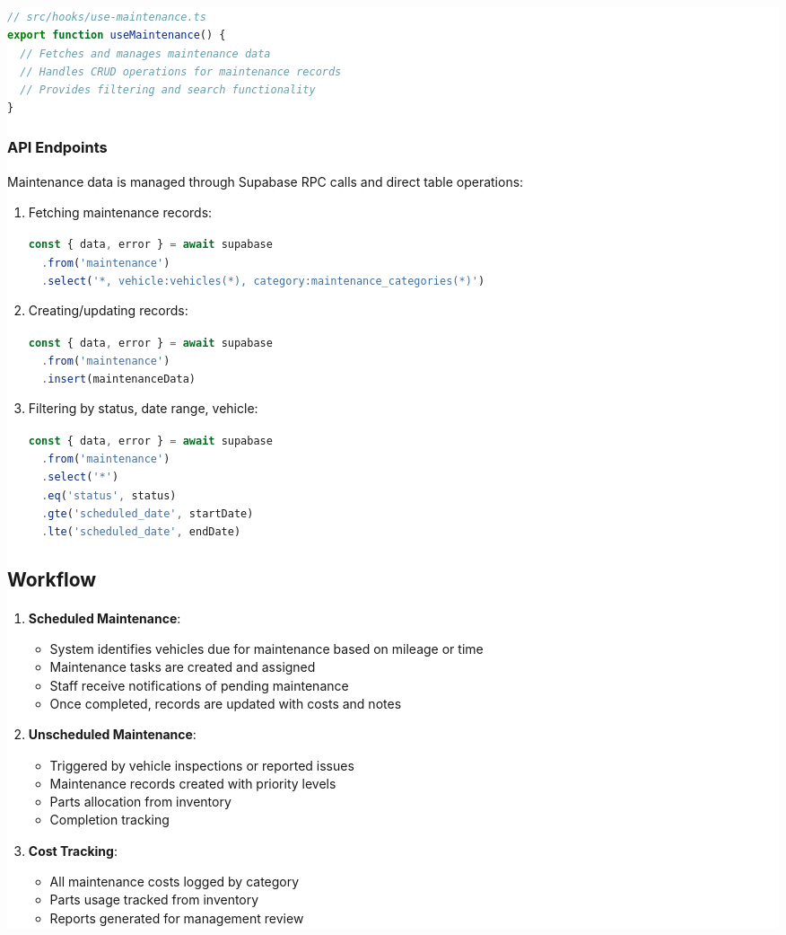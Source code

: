 ```typescript
// src/hooks/use-maintenance.ts
export function useMaintenance() {
  // Fetches and manages maintenance data
  // Handles CRUD operations for maintenance records
  // Provides filtering and search functionality
}
```

### API Endpoints
Maintenance data is managed through Supabase RPC calls and direct table operations:

1. Fetching maintenance records:
   ```typescript
   const { data, error } = await supabase
     .from('maintenance')
     .select('*, vehicle:vehicles(*), category:maintenance_categories(*)')
   ```

2. Creating/updating records:
   ```typescript
   const { data, error } = await supabase
     .from('maintenance')
     .insert(maintenanceData)
   ```

3. Filtering by status, date range, vehicle:
   ```typescript
   const { data, error } = await supabase
     .from('maintenance')
     .select('*')
     .eq('status', status)
     .gte('scheduled_date', startDate)
     .lte('scheduled_date', endDate)
   ```

## Workflow

1. **Scheduled Maintenance**:
   - System identifies vehicles due for maintenance based on mileage or time
   - Maintenance tasks are created and assigned
   - Staff receive notifications of pending maintenance
   - Once completed, records are updated with costs and notes

2. **Unscheduled Maintenance**:
   - Triggered by vehicle inspections or reported issues
   - Maintenance records created with priority levels
   - Parts allocation from inventory
   - Completion tracking

3. **Cost Tracking**:
   - All maintenance costs logged by category
   - Parts usage tracked from inventory
   - Reports generated for management review
